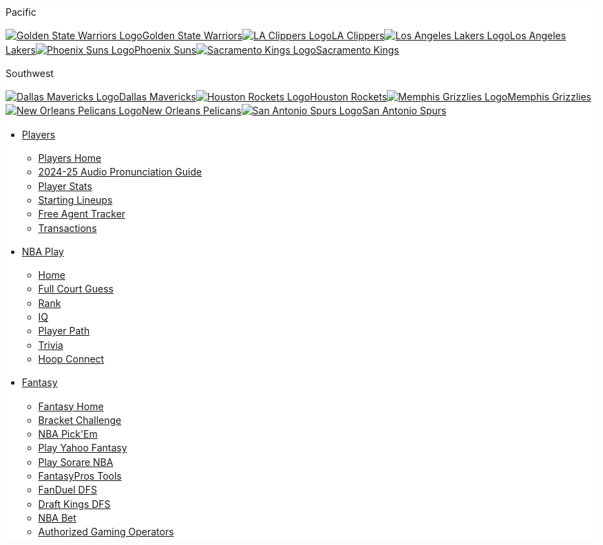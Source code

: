 Pacific

[![Golden State Warriors
Logo](https://cdn.nba.com/logos/nba/1610612744/primary/L/logo.svg)Golden State
Warriors](/warriors/)[![LA Clippers
Logo](https://cdn.nba.com/logos/nba/1610612746/primary/L/logo.svg)LA
Clippers](/clippers/)[![Los Angeles Lakers
Logo](https://cdn.nba.com/logos/nba/1610612747/primary/L/logo.svg)Los Angeles
Lakers](/lakers/)[![Phoenix Suns
Logo](https://cdn.nba.com/logos/nba/1610612756/primary/L/logo.svg)Phoenix
Suns](/suns/)[![Sacramento Kings
Logo](https://cdn.nba.com/logos/nba/1610612758/primary/L/logo.svg)Sacramento
Kings](/kings/)

Southwest

[![Dallas Mavericks
Logo](https://cdn.nba.com/logos/nba/1610612742/primary/L/logo.svg)Dallas
Mavericks](/mavericks/)[![Houston Rockets
Logo](https://cdn.nba.com/logos/nba/1610612745/primary/L/logo.svg)Houston
Rockets](/rockets/)[![Memphis Grizzlies
Logo](https://cdn.nba.com/logos/nba/1610612763/primary/L/logo.svg)Memphis
Grizzlies](/grizzlies/)[![New Orleans Pelicans
Logo](https://cdn.nba.com/logos/nba/1610612740/primary/L/logo.svg)New Orleans
Pelicans](/pelicans/)[![San Antonio Spurs
Logo](https://cdn.nba.com/logos/nba/1610612759/primary/L/logo.svg)San Antonio
Spurs](/spurs/)

  * [Players](/players)

    * [Players Home](/players)
    * [2024-25 Audio Pronunciation Guide](/news/2024-25-nba-player-pronunciation-guide)
    * [Player Stats](/stats/players)
    * [Starting Lineups](/players/todays-lineups)
    * [Free Agent Tracker](/players/free-agent-tracker/2025)
    * [Transactions](/players/transactions)

  * [NBA Play](https://play.nba.com)

    * [Home](https://play.nba.com)
    * [Full Court Guess](https://play.nba.com/nba-full-court-guess)
    * [Rank](https://play.nba.com/nba-rank)
    * [IQ](https://play.nba.com/nba-iq)
    * [Player Path](https://play.nba.com/nba-player-path)
    * [Trivia](https://play.nba.com/nba-trivia?source=daily)
    * [Hoop Connect](https://play.nba.com/nba-hoop-connect)

  * [Fantasy](/fantasy)

    * [Fantasy Home](/fantasy)
    * [Bracket Challenge](https://picks.nba.com/bracket-challenge)
    * [NBA Pick'Em](https://picks.nba.com/pickem)
    * [Play Yahoo Fantasy](https://basketball.fantasysports.yahoo.com/nba/signup/?ncid=100001720)
    * [Play Sorare NBA](https://sorare.com/nba?utm_source=partnerships&utm_medium=social&utm_campaign=nba_website_link&utm_term=nba)
    * [FantasyPros Tools](https://www.fantasypros.com/nba)
    * [FanDuel DFS](https://servedby.flashtalking.com/click/8/246791;8578307;369307;211;0/?ft_width=1&ft_height=1&gdpr=$GDPR&gdpr_consent=$GDPR_CONSENT_78&us_privacy=$US_PRIVACY&url=39466916)
    * [Draft Kings DFS](https://www.draftkings.com/fantasy-basketball)
    * [NBA Bet](/nbabet)
    * [Authorized Gaming Operators](/nbabet/official-nba-gaming-partners-and-operators-2)
